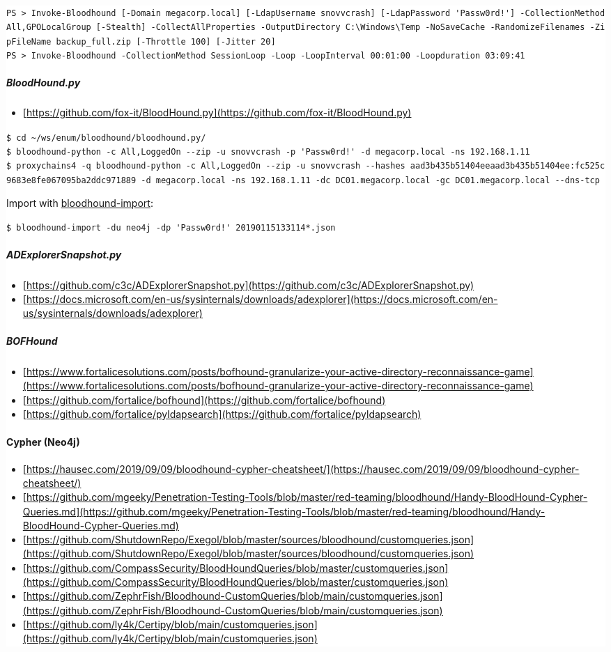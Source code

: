 ```
PS > Invoke-Bloodhound [-Domain megacorp.local] [-LdapUsername snovvcrash] [-LdapPassword 'Passw0rd!'] -CollectionMethod All,GPOLocalGroup [-Stealth] -CollectAllProperties -OutputDirectory C:\Windows\Temp -NoSaveCache -RandomizeFilenames -ZipFileName backup_full.zip [-Throttle 100] [-Jitter 20]
PS > Invoke-Bloodhound -CollectionMethod SessionLoop -Loop -LoopInterval 00:01:00 -Loopduration 03:09:41
```

##### BloodHound.py

* [https://github.com/fox-it/BloodHound.py](https://github.com/fox-it/BloodHound.py)

```
$ cd ~/ws/enum/bloodhound/bloodhound.py/
$ bloodhound-python -c All,LoggedOn --zip -u snovvcrash -p 'Passw0rd!' -d megacorp.local -ns 192.168.1.11
$ proxychains4 -q bloodhound-python -c All,LoggedOn --zip -u snovvcrash --hashes aad3b435b51404eeaad3b435b51404ee:fc525c9683e8fe067095ba2ddc971889 -d megacorp.local -ns 192.168.1.11 -dc DC01.megacorp.local -gc DC01.megacorp.local --dns-tcp
```

Import with [bloodhound-import](https://github.com/fox-it/bloodhound-import):

```
$ bloodhound-import -du neo4j -dp 'Passw0rd!' 20190115133114*.json
```

##### ADExplorerSnapshot.py

- [https://github.com/c3c/ADExplorerSnapshot.py](https://github.com/c3c/ADExplorerSnapshot.py)
- [https://docs.microsoft.com/en-us/sysinternals/downloads/adexplorer](https://docs.microsoft.com/en-us/sysinternals/downloads/adexplorer)

##### BOFHound

- [https://www.fortalicesolutions.com/posts/bofhound-granularize-your-active-directory-reconnaissance-game](https://www.fortalicesolutions.com/posts/bofhound-granularize-your-active-directory-reconnaissance-game)
- [https://github.com/fortalice/bofhound](https://github.com/fortalice/bofhound)
- [https://github.com/fortalice/pyldapsearch](https://github.com/fortalice/pyldapsearch)


#### Cypher (Neo4j)

* [https://hausec.com/2019/09/09/bloodhound-cypher-cheatsheet/](https://hausec.com/2019/09/09/bloodhound-cypher-cheatsheet/)
* [https://github.com/mgeeky/Penetration-Testing-Tools/blob/master/red-teaming/bloodhound/Handy-BloodHound-Cypher-Queries.md](https://github.com/mgeeky/Penetration-Testing-Tools/blob/master/red-teaming/bloodhound/Handy-BloodHound-Cypher-Queries.md)
* [https://github.com/ShutdownRepo/Exegol/blob/master/sources/bloodhound/customqueries.json](https://github.com/ShutdownRepo/Exegol/blob/master/sources/bloodhound/customqueries.json)
* [https://github.com/CompassSecurity/BloodHoundQueries/blob/master/customqueries.json](https://github.com/CompassSecurity/BloodHoundQueries/blob/master/customqueries.json)
* [https://github.com/ZephrFish/Bloodhound-CustomQueries/blob/main/customqueries.json](https://github.com/ZephrFish/Bloodhound-CustomQueries/blob/main/customqueries.json)
* [https://github.com/ly4k/Certipy/blob/main/customqueries.json](https://github.com/ly4k/Certipy/blob/main/customqueries.json)
